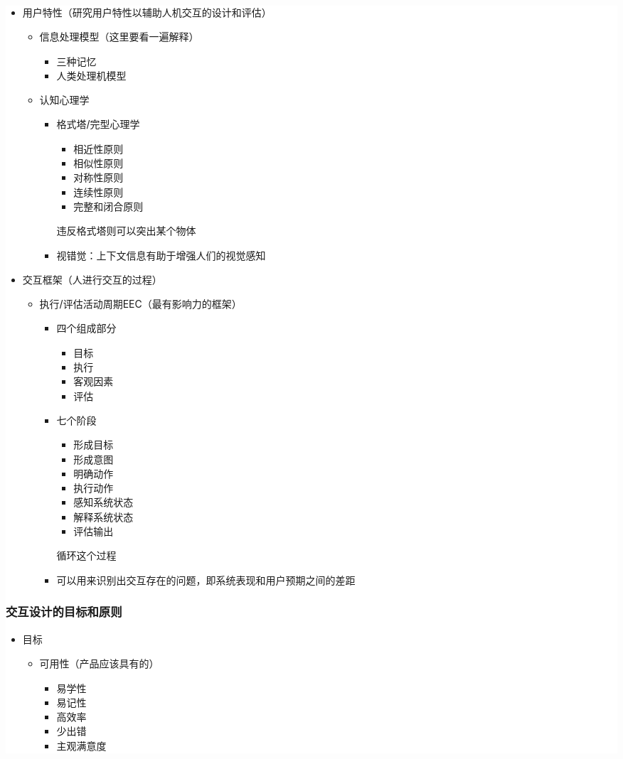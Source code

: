 * 用户特性（研究用户特性以辅助人机交互的设计和评估）

  * 信息处理模型（这里要看一遍解释）

    * 三种记忆
    * 人类处理机模型

  * 认知心理学

    * 格式塔/完型心理学

      * 相近性原则
      * 相似性原则
      * 对称性原则
      * 连续性原则
      * 完整和闭合原则

      违反格式塔则可以突出某个物体

    * 视错觉：上下文信息有助于增强人们的视觉感知

* 交互框架（人进行交互的过程）

  * 执行/评估活动周期EEC（最有影响力的框架）

    * 四个组成部分

      * 目标
      * 执行
      * 客观因素
      * 评估

    * 七个阶段

      * 形成目标
      * 形成意图
      * 明确动作
      * 执行动作
      * 感知系统状态
      * 解释系统状态
      * 评估输出

      循环这个过程

    * 可以用来识别出交互存在的问题，即系统表现和用户预期之间的差距



### 交互设计的目标和原则

* 目标

  * 可用性（产品应该具有的）

    * 易学性
    * 易记性
    * 高效率
    * 少出错
    * 主观满意度
